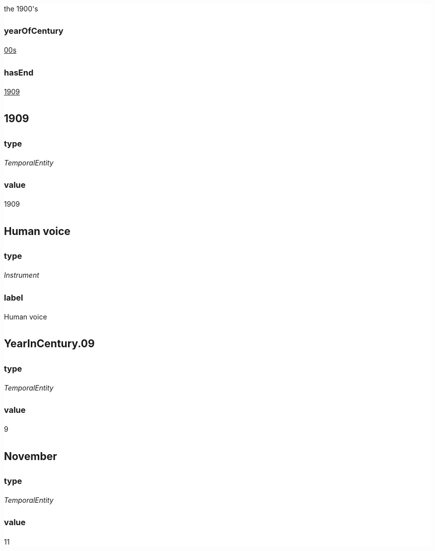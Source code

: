 
the 1900's

### yearOfCentury


[00s](#00s)

### hasEnd


[1909](#1909)

## 1909

### type


*TemporalEntity*

### value


1909

## Human voice

### type


*Instrument*

### label


Human voice

## YearInCentury.09

### type


*TemporalEntity*

### value


9

## November

### type


*TemporalEntity*

### value


11